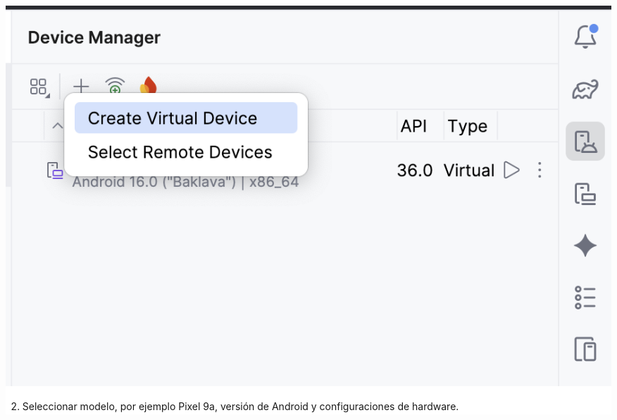   ![Crear emulador](../0-img/puesta-marcha/create-virtual-device.png)

2. Seleccionar modelo, por ejemplo Pixel 9a, versión de Android y configuraciones de hardware.
